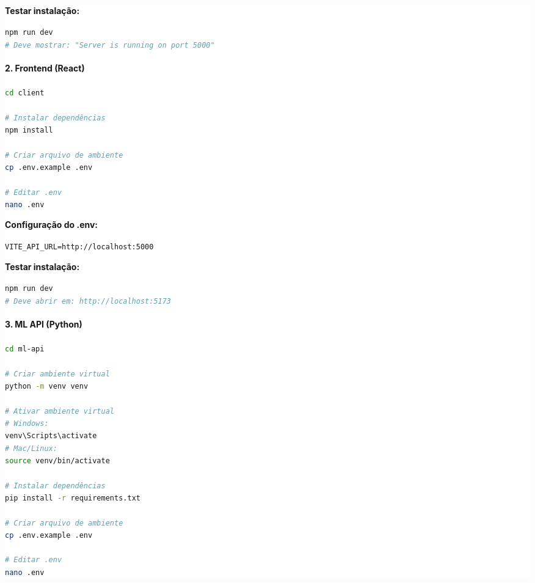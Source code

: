 **Testar instalação:**
```bash
npm run dev
# Deve mostrar: "Server is running on port 5000"
```

#### 2. Frontend (React)

```bash
cd client

# Instalar dependências
npm install

# Criar arquivo de ambiente
cp .env.example .env

# Editar .env
nano .env
```

**Configuração do .env:**
```env
VITE_API_URL=http://localhost:5000
```

**Testar instalação:**
```bash
npm run dev
# Deve abrir em: http://localhost:5173
```

#### 3. ML API (Python)

```bash
cd ml-api

# Criar ambiente virtual
python -m venv venv

# Ativar ambiente virtual
# Windows:
venv\Scripts\activate
# Mac/Linux:
source venv/bin/activate

# Instalar dependências
pip install -r requirements.txt

# Criar arquivo de ambiente
cp .env.example .env

# Editar .env
nano .env
```
